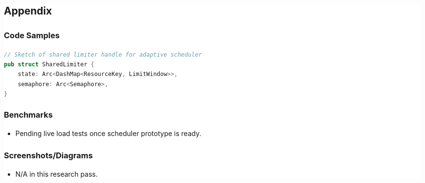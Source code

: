 
## Appendix

### Code Samples

```rust
// Sketch of shared limiter handle for adaptive scheduler
pub struct SharedLimiter {
    state: Arc<DashMap<ResourceKey, LimitWindow>>,
    semaphore: Arc<Semaphore>,
}
```

### Benchmarks
- Pending live load tests once scheduler prototype is ready.

### Screenshots/Diagrams
- N/A in this research pass.
